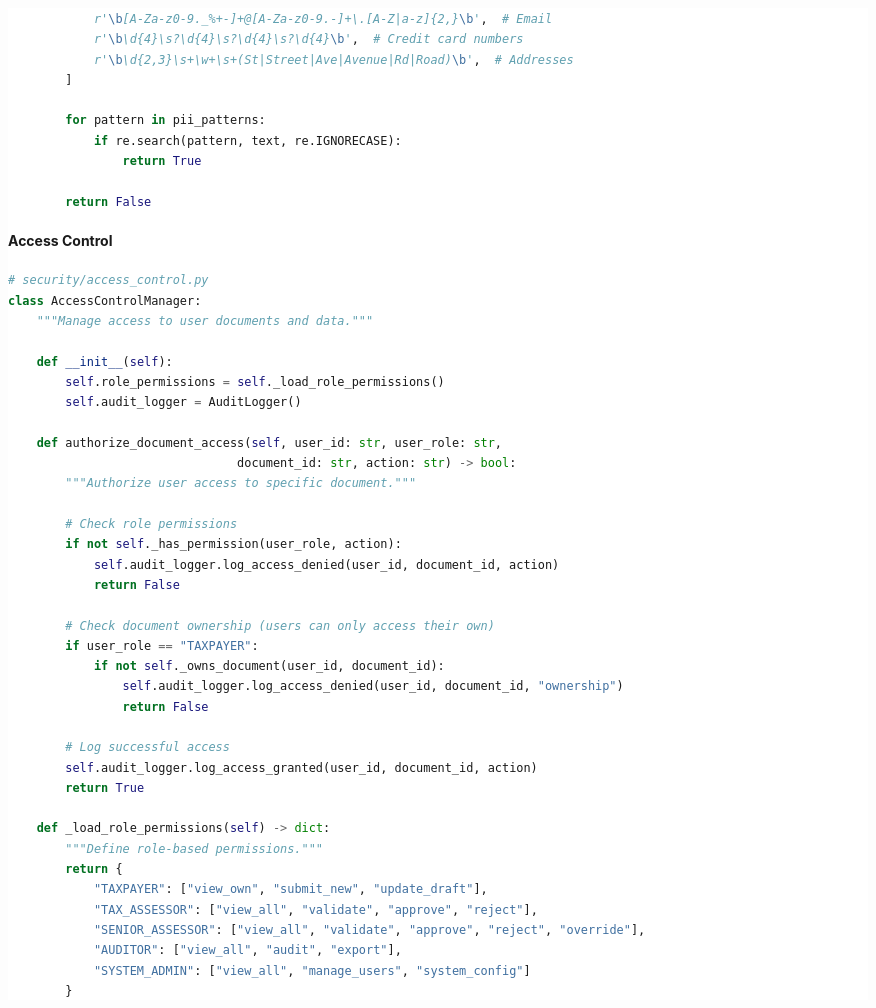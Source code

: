 ```python
            r'\b[A-Za-z0-9._%+-]+@[A-Za-z0-9.-]+\.[A-Z|a-z]{2,}\b',  # Email
            r'\b\d{4}\s?\d{4}\s?\d{4}\s?\d{4}\b',  # Credit card numbers
            r'\b\d{2,3}\s+\w+\s+(St|Street|Ave|Avenue|Rd|Road)\b',  # Addresses
        ]
        
        for pattern in pii_patterns:
            if re.search(pattern, text, re.IGNORECASE):
                return True
                
        return False
```

#### Access Control
```python
# security/access_control.py
class AccessControlManager:
    """Manage access to user documents and data."""
    
    def __init__(self):
        self.role_permissions = self._load_role_permissions()
        self.audit_logger = AuditLogger()
    
    def authorize_document_access(self, user_id: str, user_role: str, 
                                document_id: str, action: str) -> bool:
        """Authorize user access to specific document."""
        
        # Check role permissions
        if not self._has_permission(user_role, action):
            self.audit_logger.log_access_denied(user_id, document_id, action)
            return False
        
        # Check document ownership (users can only access their own)
        if user_role == "TAXPAYER":
            if not self._owns_document(user_id, document_id):
                self.audit_logger.log_access_denied(user_id, document_id, "ownership")
                return False
        
        # Log successful access
        self.audit_logger.log_access_granted(user_id, document_id, action)
        return True
    
    def _load_role_permissions(self) -> dict:
        """Define role-based permissions."""
        return {
            "TAXPAYER": ["view_own", "submit_new", "update_draft"],
            "TAX_ASSESSOR": ["view_all", "validate", "approve", "reject"],
            "SENIOR_ASSESSOR": ["view_all", "validate", "approve", "reject", "override"],
            "AUDITOR": ["view_all", "audit", "export"],
            "SYSTEM_ADMIN": ["view_all", "manage_users", "system_config"]
        }
```
